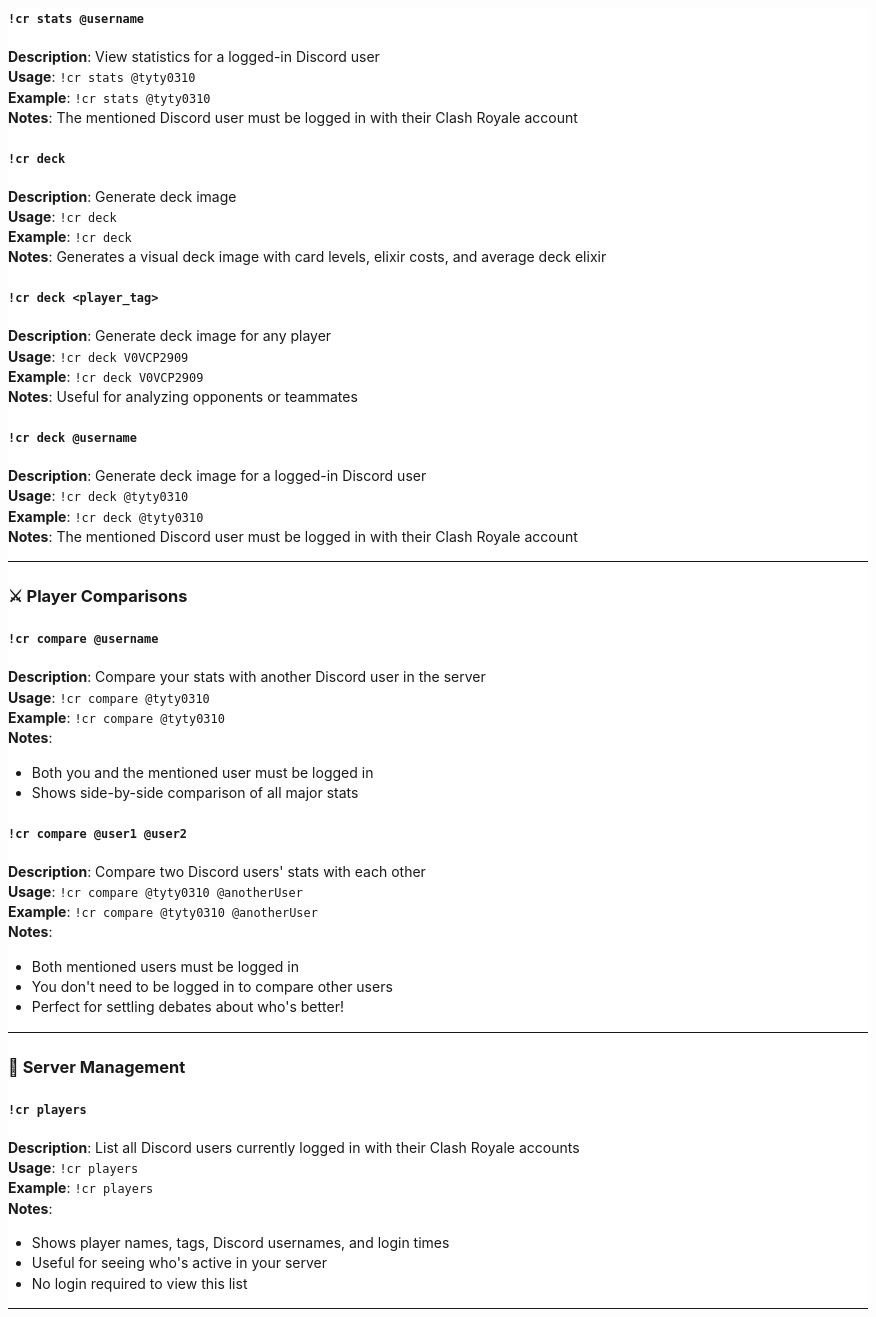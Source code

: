 #### `!cr stats @username`
**Description**: View statistics for a logged-in Discord user  
**Usage**: `!cr stats @tyty0310`  
**Example**: `!cr stats @tyty0310`  
**Notes**: The mentioned Discord user must be logged in with their Clash Royale account

#### `!cr deck`
**Description**: Generate deck image  
**Usage**: `!cr deck`  
**Example**: `!cr deck`  
**Notes**: Generates a visual deck image with card levels, elixir costs, and average deck elixir

#### `!cr deck <player_tag>`
**Description**: Generate deck image for any player  
**Usage**: `!cr deck V0VCP2909`  
**Example**: `!cr deck V0VCP2909`  
**Notes**: Useful for analyzing opponents or teammates

#### `!cr deck @username`
**Description**: Generate deck image for a logged-in Discord user  
**Usage**: `!cr deck @tyty0310`  
**Example**: `!cr deck @tyty0310`  
**Notes**: The mentioned Discord user must be logged in with their Clash Royale account

---

### ⚔️ **Player Comparisons**

#### `!cr compare @username`
**Description**: Compare your stats with another Discord user in the server  
**Usage**: `!cr compare @tyty0310`  
**Example**: `!cr compare @tyty0310`  
**Notes**: 
- Both you and the mentioned user must be logged in
- Shows side-by-side comparison of all major stats

#### `!cr compare @user1 @user2`
**Description**: Compare two Discord users' stats with each other  
**Usage**: `!cr compare @tyty0310 @anotherUser`  
**Example**: `!cr compare @tyty0310 @anotherUser`  
**Notes**: 
- Both mentioned users must be logged in
- You don't need to be logged in to compare other users
- Perfect for settling debates about who's better!

---

### 👥 **Server Management**

#### `!cr players`
**Description**: List all Discord users currently logged in with their Clash Royale accounts  
**Usage**: `!cr players`  
**Example**: `!cr players`  
**Notes**: 
- Shows player names, tags, Discord usernames, and login times
- Useful for seeing who's active in your server
- No login required to view this list

---